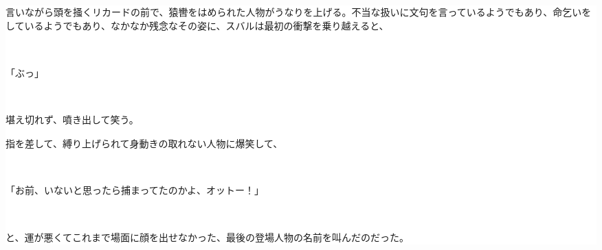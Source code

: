 言いながら頭を掻くリカードの前で、猿轡をはめられた人物がうなりを上げる。不当な扱いに文句を言っているようでもあり、命乞いをしているようでもあり、なかなか残念なその姿に、スバルは最初の衝撃を乗り越えると、

　

「ぶっ」

　

堪え切れず、噴き出して笑う。

指を差して、縛り上げられて身動きの取れない人物に爆笑して、

　

「お前、いないと思ったら捕まってたのかよ、オットー！」

　

と、運が悪くてこれまで場面に顔を出せなかった、最後の登場人物の名前を叫んだのだった。



